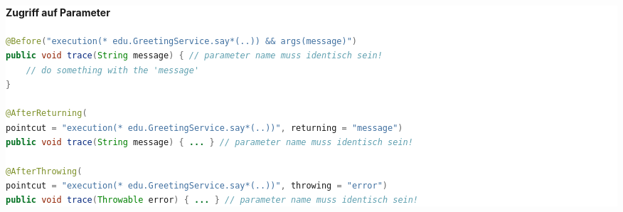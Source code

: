 #### Zugriff auf Parameter
```Java
@Before("execution(* edu.GreetingService.say*(..)) && args(message)")
public void trace(String message) { // parameter name muss identisch sein!
	// do something with the 'message'
}

@AfterReturning(
pointcut = "execution(* edu.GreetingService.say*(..))", returning = "message")
public void trace(String message) { ... } // parameter name muss identisch sein!

@AfterThrowing(
pointcut = "execution(* edu.GreetingService.say*(..))", throwing = "error")
public void trace(Throwable error) { ... } // parameter name muss identisch sein!
```
